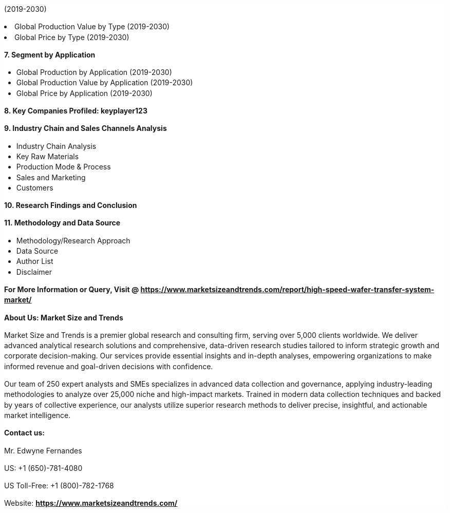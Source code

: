 (2019-2030)</li><li>Global Production Value by Type (2019-2030)</li><li>Global Price by Type (2019-2030)</li></ul><p><strong>7. Segment by Application</strong></p><ul><li>Global Production by Application (2019-2030)</li><li>Global Production Value by Application (2019-2030)</li><li>Global Price by Application (2019-2030)</li></ul><p><strong>8. Key Companies Profiled: keyplayer123</strong></p><p><strong>9. Industry Chain and Sales Channels Analysis</strong></p><ul><li>Industry Chain Analysis</li><li>Key Raw Materials</li><li>Production Mode &amp; Process</li><li>Sales and Marketing</li><li>Customers</li></ul><p><strong>10. Research Findings and Conclusion</strong></p><p><strong>11. Methodology and Data Source</strong></p><ul><li>Methodology/Research Approach</li><li>Data Source</li><li>Author List</li><li>Disclaimer</li></ul></p><p><strong>For More Information or Query, Visit @ <a href="https://www.marketsizeandtrends.com/report/high-speed-wafer-transfer-system-market/">https://www.marketsizeandtrends.com/report/high-speed-wafer-transfer-system-market/</a></strong></p><p><strong>About Us: Market Size and Trends</strong></p><p>Market Size and Trends is a premier global research and consulting firm, serving over 5,000 clients worldwide. We deliver advanced analytical research solutions and comprehensive, data-driven research studies tailored to inform strategic growth and corporate decision-making. Our services provide essential insights and in-depth analyses, empowering organizations to make informed revenue and goal-driven decisions with confidence.</p><p>Our team of 250 expert analysts and SMEs specializes in advanced data collection and governance, applying industry-leading methodologies to analyze over 25,000 niche and high-impact markets. Trained in modern data collection techniques and backed by years of collective experience, our analysts utilize superior research methods to deliver precise, insightful, and actionable market intelligence.</p><p><strong>Contact us:</strong></p><p>Mr. Edwyne Fernandes</p><p>US: +1 (650)-781-4080</p><p>US Toll-Free: +1 (800)-782-1768</p><p>Website: <strong><a href="https://www.marketsizeandtrends.com/">https://www.marketsizeandtrends.com/</a></strong></p>
